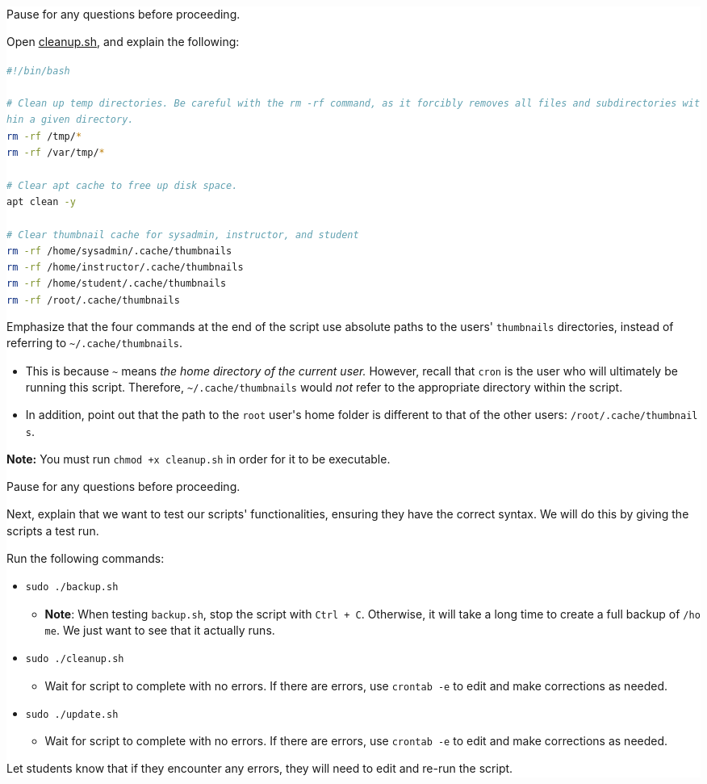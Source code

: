 Pause for any questions before proceeding.

Open [cleanup.sh](./Activities/06_Introduction_to_Scripts/Solved/cleanup.sh), and explain the following:

```bash
#!/bin/bash

# Clean up temp directories. Be careful with the rm -rf command, as it forcibly removes all files and subdirectories within a given directory.
rm -rf /tmp/*
rm -rf /var/tmp/*

# Clear apt cache to free up disk space.
apt clean -y

# Clear thumbnail cache for sysadmin, instructor, and student
rm -rf /home/sysadmin/.cache/thumbnails
rm -rf /home/instructor/.cache/thumbnails
rm -rf /home/student/.cache/thumbnails
rm -rf /root/.cache/thumbnails
```

Emphasize that the four commands at the end of the script use absolute paths to the users' `thumbnails` directories, instead of referring to `~/.cache/thumbnails`.

  - This is because `~` means _the home directory of the current user._ However, recall that `cron` is the user who will ultimately be running this script. Therefore, `~/.cache/thumbnails` would _not_ refer to the appropriate directory within the script.

  - In addition, point out that the path to the `root` user's home folder is different to that of the other users: `/root/.cache/thumbnails`.

**Note:** You must run `chmod +x cleanup.sh` in order for it to be executable.

Pause for any questions before proceeding.

Next, explain that we want to test our scripts' functionalities, ensuring they have the correct syntax. We will do this by giving the scripts a test run.

Run the following commands:

- `sudo ./backup.sh`

  - **Note**: When testing `backup.sh`, stop the script with `Ctrl + C`. Otherwise, it will take a long time to create a full backup of `/home`. We just want to see that it actually runs.

- `sudo ./cleanup.sh`

  - Wait for script to complete with no errors. If there are errors, use `crontab -e` to edit and make corrections as needed.

- `sudo ./update.sh`

  - Wait for script to complete with no errors. If there are errors, use `crontab -e` to edit and make corrections as needed.

Let students know that if they encounter any errors, they will need to edit and re-run the script.
